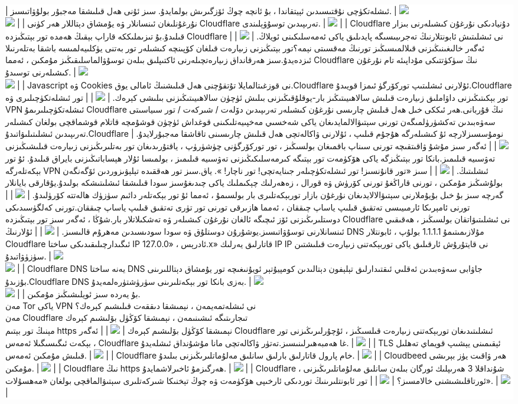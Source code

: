 |  ئىشلەتكۈچى نۇقتىسىدىن ئېيتقاندا ، بۇ ئانچە چوڭ ئۆزگىرىش بولمايدۇ. سىز ئۇنى ھەل قىلىشقا مەجبۇر بولۇۋاتىسىز. | ![](https://codeberg.org/crimeflare/stop_cloudflare/media/branch/master/image/hcaptcha_abrv.jpg)<br>![](https://codeberg.org/crimeflare/stop_cloudflare/media/branch/master/image/hcaptcha_chrome.jpg) |
|  نۇرغۇنلىغان ئىنسانلار ۋە يۇمشاق دېتاللار ھەر كۈنى Cloudflare تەرىپىدىن توسۇۋېلىندى. | ![](https://codeberg.org/crimeflare/stop_cloudflare/media/branch/master/image/omsnote.jpg) |
|  Cloudflare دۇنيادىكى نۇرغۇن كىشىلەرنى بىزار قىلىدۇ.بۇ تىزىملىككە قاراپ بېقىڭ ھەمدە تور بېتىڭىزدە Cloudflare نى ئىشلىتىش ئابونتلارنىڭ تەجرىبىسىگە پايدىلىق ياكى ئەمەسلىكىنى ئويلاڭ. |  ![](https://codeberg.org/crimeflare/stop_cloudflare/media/branch/master/image/omsstream.jpg) |
|  ئەگەر خالىغىنىڭىزنى قىلالمىسىڭىز تورنىڭ مەقسىتى نېمە؟تور بېتىڭىزنى زىيارەت قىلغان كۆپىنچە كىشىلەر تور بەتنى يۈكلىيەلمىسە باشقا بەتلەرنىلا ئىزدەيدۇ.سىز ھەرقانداق زىيارەتچىلەرنى ئاكتىپلىق بىلەن توسۇۋالماسلىقىڭىز مۇمكىن ، ئەمما Cloudflare نىڭ سۈكۈتتىكى مۇداپىئە تام نۇرغۇن كىشىلەرنى توسىدۇ. | ![](https://codeberg.org/crimeflare/stop_cloudflare/media/branch/master/image/omsdroid.jpg)<br>![](https://codeberg.org/crimeflare/stop_cloudflare/media/branch/master/image/omsappl.jpg) |
|  Javascript ۋە Cookies نى قوزغىتالمايلا تۇتقۇچنى ھەل قىلىشنىڭ ئامالى يوق.Cloudflare ئۇلارنى ئىشلىتىپ توركۆرگۈ ئىمزا قويىدۇ.Cloudflare تور بېكىتىڭىزنى داۋاملىق زىيارەت قىلىش سالاھىيىتىڭىز بار-يوقلۇقىڭىزنى بىلىش ئۈچۈن سالاھىيىتىڭىزنى بىلىشى كېرەك. | ![](https://codeberg.org/crimeflare/stop_cloudflare/media/branch/master/image/cferr1010bsig.jpg) |
|  تور ئىشلەتكۈچىلىرى ۋە VPN ئىشلەتكۈچىلىرىمۇ Cloudflare نىڭ قۇربانى.ھەر ئىككى خىل ھەل قىلىش چارىسى نۇرغۇن كىشىلەر تەرىپىدىن دۆلەت / شىركەت / تور سىياسىتى سەۋەبىدىن تەكشۈرۈلمىگەن تورنى سېتىۋالالمايدىغان ياكى شەخسىي مەخپىيەتلىكىنى قوغداش ئۈچۈن قوشۇمچە قاتلام قوشماقچى بولغان كىشىلەر تەرىپىدىن ئىشلىتىلىۋاتىدۇ.Cloudflare نومۇسسىزلارچە ئۇ كىشىلەرگە ھۇجۇم قىلىپ ، ئۇلارنى ۋاكالەتچى ھەل قىلىش چارىسىنى تاقاشقا مەجبۇرلايدۇ. | ![](https://codeberg.org/crimeflare/stop_cloudflare/media/branch/master/image/banvpn2.jpg) |
|  ئەگەر سىز مۇشۇ ۋاقىتقىچە تورنى سىناپ باقمىغان بولسىڭىز ، تور توركۆرگۈنى چۈشۈرۈپ ، ياقتۇرىدىغان تور بەتلىرىڭىزنى زىيارەت قىلىشىڭىزنى تەۋسىيە قىلىمىز.بانكا تور بېتىڭىزگە ياكى ھۆكۈمەت تور بېتىگە كىرمەسلىكىڭىزنى تەۋسىيە قىلىمىز ، بولمىسا ئۇلار ھېساباتىڭىزنى بايراق قىلىدۇ. ئۇ تور بېكەتلەرگە VPN ئىشلىتىڭ. | ![](https://codeberg.org/crimeflare/stop_cloudflare/media/branch/master/image/banvpn.jpg) |
|  سىز «تور قانۇنسىز! تور ئىشلەتكۈچىلەر جىنايەتچى! تور ناچار! ». ياق.سىز تور ھەققىدە تېلېۋىزوردىن ئۆگەنگەن بولۇشىڭىز مۇمكىن ، تورنى قاراڭغۇ تورنى كۆرۈش ۋە قورال ، زەھەرلىك چېكىملىك ​​ياكى چىدىغۇسىز سودا قىلىشقا ئىشلىتىشكە بولىدۇ.يۇقارقى بايانلار گەرچە سىز بۇ خىل بۇيۇملارنى سېتىۋالالايدىغان نۇرغۇن بازار توربېكەتلىرى بار بولسىمۇ ، ئەمما ئۇ تور بېكەتلەر دائىم سۈزۈك ھالەتتە كۆرۈلىدۇ.  | ![](https://codeberg.org/crimeflare/stop_cloudflare/media/branch/master/image/whousetor.jpg) |
|  تورنى ئامېرىكا ئارمىيىسى تەتقىق قىلىپ ياساپ چىققان ، ئەمما ھازىرقى تورنى تور تۈرى تەتقىق قىلىپ ياساپ چىققان.تورنى كەلگۈسىدىكى دوستلىرىڭىزنى ئۆز ئىچىگە ئالغان نۇرغۇن كىشىلەر ۋە تەشكىلاتلار بار.شۇڭا ، ئەگەر سىز تور بېتىڭىزدە Cloudflare نى ئىشلىتىۋاتقان بولسىڭىز ، ھەقىقىي ئىنسانلارنى توسۇۋاتىسىز.يوشۇرۇن دوستلۇق ۋە سودا سودىسىدىن مەھرۇم قالىسىز. | ![](https://codeberg.org/crimeflare/stop_cloudflare/media/branch/master/image/iusetor_alith.jpg) |
|  ئۇلارنىڭ DNS مۇلازىمىتىمۇ 1.1.1.1 بولۇپ ، ئابونتلار Cloudflare ئىگىدارچىلىقىدىكى ساختا IP ئادرېس ، «127.0.0.x» قاتارلىق يەرلىك IP IP نى قايتۇرۇش ئارقىلىق ياكى توربېكەتنى زىيارەت قىلىشتىن سۈزۈۋاتىدۇ. | ![](https://codeberg.org/crimeflare/stop_cloudflare/media/branch/master/image/cferr1016.jpg)<br>![](https://codeberg.org/crimeflare/stop_cloudflare/media/branch/master/image/cferr1016sp.jpg) |
|  Cloudflare DNS يەنە ساختا DNS جاۋابى سەۋەبىدىن ئەقلىي ئىقتىدارلىق تېلېفون دېتالىدىن كومپيۇتېر ئويۇنىغىچە تور يۇمشاق دېتاللىرىنى بۇزىدۇ.Cloudflare DNS بەزى بانكا تور بېكەتلىرىنى سۈرۈشتۈرەلمەيدۇ. | ![](https://codeberg.org/crimeflare/stop_cloudflare/media/branch/master/image/cfdnsprob.jpg)<br>![](https://codeberg.org/crimeflare/stop_cloudflare/media/branch/master/image/dnsfailtest.jpg) |
|  بۇ يەردە سىز ئويلىشىڭىز مۇمكىن.<br>مەن Tor ياكى VPN نى ئىشلەتمەيمەن ، نېمىشقا دىققەت قىلىشىم كېرەك؟<br>مەن Cloudflare تىجارىتىگە ئىشىنىمەن ، نېمىشقا كۆڭۈل بۆلىشىم كېرەك<br>مېنىڭ تور بېتىم https نېمىشقا كۆڭۈل بۆلىشىم كېرەك | ![](https://codeberg.org/crimeflare/stop_cloudflare/media/branch/master/image/annoyed.jpg) |
|  ئەگەر Cloudflare ئىشلىتىدىغان توربېكەتنى زىيارەت قىلسىڭىز ، ئۇچۇرلىرىڭىزنى تور بېكەت ئىگىسىگىلا ئەمەس ، Cloudflare غا ھەمبەھىرلىنىسىز.تەتۈر ۋاكالەتچى مانا مۇشۇنداق ئىشلەيدۇ. | ![](https://codeberg.org/crimeflare/stop_cloudflare/media/branch/master/image/prism_gfe.jpg) |
|  TLS ئېقىمىنى يېشىپ قويماي تەھلىل قىلىش مۇمكىن ئەمەس. | ![](https://codeberg.org/crimeflare/stop_cloudflare/media/branch/master/image/cfhelp204144518.jpg) |
|  Cloudflare خام پارول قاتارلىق بارلىق سانلىق مەلۇماتلىرىڭىزنى بىلىدۇ. | ![](https://codeberg.org/crimeflare/stop_cloudflare/media/branch/master/image/cfhelpforum.jpg) |
|  Cloudbeed ھەر ۋاقىت يۈز بېرىشى مۇمكىن. | ![](https://codeberg.org/crimeflare/stop_cloudflare/media/branch/master/image/cfbloghtmledit.jpg) |
|  Cloudflare نىڭ https ھەرگىزمۇ ئاخىرلاشمايدۇ. | ![](https://codeberg.org/crimeflare/stop_cloudflare/media/branch/master/image/sniff2.gif) |
|  Cloudflare ، شۇنداقلا 3 ھەرىپلىك ئورگان بىلەن سانلىق مەلۇماتلىرىڭىزنى ئورتاقلىشىشنى خالامسىز؟ | ![](https://codeberg.org/crimeflare/stop_cloudflare/media/branch/master/image/cfstrengthdata.jpg) |
|  تور ئابونتلىرىنىڭ توردىكى ئارخىپى ھۆكۈمەت ۋە چوڭ تېخنىكا شىركەتلىرى سېتىۋالماقچى بولغان «مەھسۇلات». | ![](https://codeberg.org/crimeflare/stop_cloudflare/media/branch/master/image/federalinterest.jpg) |